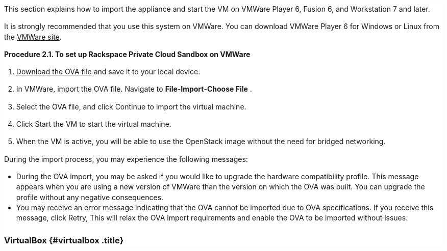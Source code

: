 This section explains how to import the appliance and start the VM on
VMWare Player 6, Fusion 6, and Workstation 7 and later.

It is strongly recommended that you use this system on VMWare. You can
download VMWare Player 6 for Windows or Linux from the
<a href="https://my.vmware.com/web/vmware/free#desktop_end_user_computing/vmware_player/6_0" class="link">VMWare site</a>.

<div class="procedure"
title="Procedure 2.1. To set up Rackspace Private Cloud Sandbox on VMWare">

[]()**Procedure 2.1. To set up Rackspace Private Cloud Sandbox on
VMWare**
1.  <a href="http://b73074de3e3005d3cbe3-e008c7df2e56236b013895bc1d6b995e.r10.cf2.rackcdn.com/RPC-SANDBOX-VMWARE.ova" class="link">Download the OVA file</a>
    and save it to your local device.

2.  In VMWare, import the OVA file. Navigate to <span
    class="keycap">**File**</span>-<span
    class="keycap">**Import**</span>-<span class="keycap">**Choose
    File**</span> .

3.  Select the OVA file, and click <span
    class="guibutton">Continue</span> to import the virtual machine.

4.  Click <span class="guibutton">Start the VM</span> to start the
    virtual machine.

5.  When the VM is active, you will be able to use the OpenStack image
    without the need for bridged networking.

</div>

During the import process, you may experience the following messages:

-   During the OVA import, you may be asked if you would like to upgrade
    the hardware compatibility profile. This message appears when you
    are using a new version of VMWare than the version on which the OVA
    was built. You can upgrade the profile without any
    negative consequences.
-   You may receive an error message indicating that the OVA cannot be
    imported due to OVA specifications. If you receive this message,
    click <span class="guibutton">Retry</span>, This will relax the OVA
    import requirements and enable the OVA to be imported
    without issues.

</div>

<div class="section" title="VirtualBox">

<div class="titlepage">

<div>

<div>

### []()VirtualBox {#virtualbox .title}

